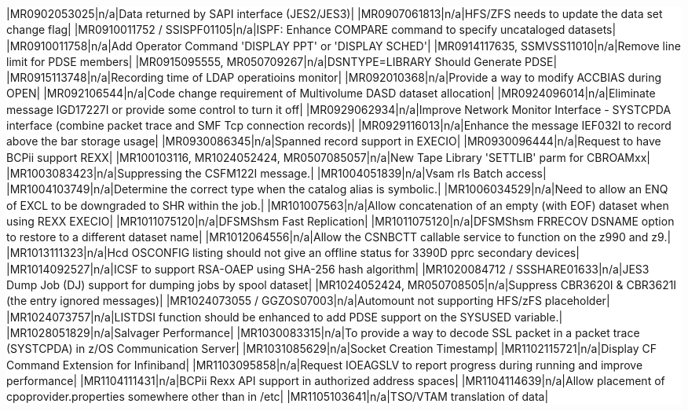 |MR0902053025|n/a|Data returned by SAPI interface (JES2/JES3)|
|MR0907061813|n/a|HFS/ZFS needs to update the data set change flag|
|MR0910011752 / SSISPF01105|n/a|ISPF: Enhance COMPARE command to specify uncataloged datasets|
|MR0910011758|n/a|Add Operator Command 'DISPLAY PPT' or 'DISPLAY SCHED'|
|MR0914117635, SSMVSS11010|n/a|Remove line limit for PDSE members|
|MR0915095555, MR050709267|n/a|DSNTYPE=LIBRARY Should Generate PDSE|
|MR0915113748|n/a|Recording time of LDAP operatioins monitor|
|MR092010368|n/a|Provide a way to modify ACCBIAS during OPEN|
|MR092106544|n/a|Code change requirement of Multivolume DASD dataset allocation|
|MR0924096014|n/a|Eliminate message IGD17227I or provide some control to turn it off|
|MR0929062934|n/a|Improve Network Monitor Interface - SYSTCPDA interface (combine packet trace and SMF Tcp connection records)|
|MR0929116013|n/a|Enhance the message IEF032I to record above the bar storage usage|
|MR0930086345|n/a|Spanned record support in EXECIO|
|MR0930096444|n/a|Request to have BCPii support REXX|
|MR100103116, MR1024052424, MR0507085057|n/a|New Tape Library 'SETTLIB' parm for CBROAMxx|
|MR1003083423|n/a|Suppressing the CSFM122I message.|
|MR1004051839|n/a|Vsam rls Batch access|
|MR1004103749|n/a|Determine the correct type when the catalog alias is symbolic.|
|MR1006034529|n/a|Need to allow an ENQ of EXCL to be downgraded to SHR within the job.|
|MR101007563|n/a|Allow concatenation of an empty (with EOF) dataset when using REXX EXECIO|
|MR1011075120|n/a|DFSMShsm Fast Replication|
|MR1011075120|n/a|DFSMShsm FRRECOV DSNAME option to restore to a different dataset name|
|MR1012064556|n/a|Allow the CSNBCTT callable service to function on the z990 and z9.|
|MR1013111323|n/a|Hcd OSCONFIG listing should not give an offline status for 3390D pprc secondary devices|
|MR1014092527|n/a|ICSF to support RSA-OAEP using SHA-256 hash algorithm|
|MR1020084712 / SSSHARE01633|n/a|JES3 Dump Job (DJ) support for dumping jobs by spool dataset|
|MR1024052424, MR050708505|n/a|Suppress CBR3620I & CBR3621I (the entry ignored messages)|
|MR1024073055 / GGZOS07003|n/a|Automount not supporting HFS/zFS placeholder|
|MR1024073757|n/a|LISTDSI function should be enhanced to add PDSE support on the SYSUSED variable.|
|MR1028051829|n/a|Salvager Performance|
|MR1030083315|n/a|To provide a way to decode SSL packet in a packet trace (SYSTCPDA) in z/OS Communication Server|
|MR1031085629|n/a|Socket Creation Timestamp|
|MR1102115721|n/a|Display CF Command Extension for Infiniband|
|MR1103095858|n/a|Request IOEAGSLV to report progress during running and improve performance|
|MR1104111431|n/a|BCPii Rexx API support in authorized address spaces|
|MR1104114639|n/a|Allow placement of cpoprovider.properties somewhere other than in /etc|
|MR1105103641|n/a|TSO/VTAM translation of data|